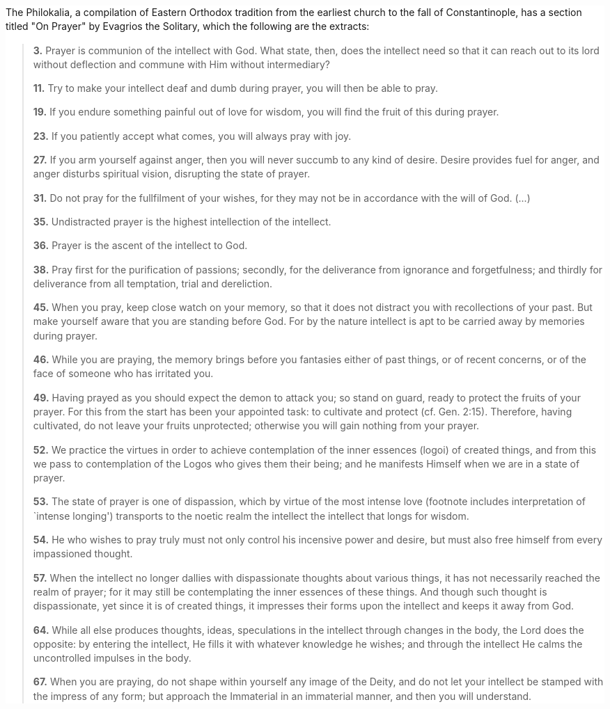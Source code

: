 The Philokalia, a compilation of Eastern Orthodox tradition from the earliest church to the fall of Constantinople, has a section titled "On Prayer" by Evagrios the Solitary, which the following are the extracts:

> **3.** Prayer is communion of the intellect with God. What state, then, does the intellect need so that it can reach out to its lord without deflection and commune with Him without intermediary?
> 
> **11.** Try to make your intellect deaf and dumb during prayer, you will then be able to pray.
> 
> **19.** If you endure something painful out of love for wisdom, you will find the fruit of this during prayer.
> 
> **23.** If you patiently accept what comes, you will always pray with joy.
> 
> **27.** If you arm yourself against anger, then you will never succumb to any kind of desire. Desire provides fuel for anger, and anger disturbs spiritual vision, disrupting the state of prayer.
> 
> **31.** Do not pray for the fullfilment of your wishes, for they may not be in accordance with the will of God. (...)
> 
> **35.** Undistracted prayer is the highest intellection of the intellect.
> 
> **36.** Prayer is the ascent of the intellect to God.
> 
> **38.** Pray first for the purification of passions; secondly, for the deliverance from ignorance and forgetfulness; and thirdly for deliverance from all temptation, trial and dereliction.
> 
> **45.** When you pray, keep close watch on your memory, so that it does not distract you with recollections of your past. But make yourself aware that you are standing before God. For by the nature intellect is apt to be carried away by memories during prayer.
> 
> **46.** While you are praying, the memory brings before you fantasies either of past things, or of recent concerns, or of the face of someone who has irritated you.
> 
> **49.** Having prayed as you should expect the demon to attack you; so stand on guard, ready to protect the fruits of your prayer. For this from the start has been your appointed task: to cultivate and protect (cf. Gen. 2:15). Therefore, having cultivated, do not leave your fruits unprotected; otherwise you will gain nothing from your prayer.
> 
> **52.** We practice the virtues in order to achieve contemplation of the inner essences (logoi) of created things, and from this we pass to contemplation of the Logos who gives them their being; and he manifests Himself when we are in a state of prayer.
> 
> **53.** The state of prayer is one of dispassion, which by virtue of the most intense love (footnote includes interpretation of \`intense longing') transports to the noetic realm the intellect the intellect that longs for wisdom.
> 
> **54.** He who wishes to pray truly must not only control his incensive power and desire, but must also free himself from every impassioned thought.
> 
> **57.** When the intellect no longer dallies with dispassionate thoughts about various things, it has not necessarily reached the realm of prayer; for it may still be contemplating the inner essences of these things. And though such thought is dispassionate, yet since it is of created things, it impresses their forms upon the intellect and keeps it away from God.
> 
> **64.** While all else produces thoughts, ideas, speculations in the intellect through changes in the body, the Lord does the opposite: by entering the intellect, He fills it with whatever knowledge he wishes; and through the intellect He calms the uncontrolled impulses in the body.
> 
> **67.** When you are praying, do not shape within yourself any image of the Deity, and do not let your intellect be stamped with the impress of any form; but approach the Immaterial in an immaterial manner, and then you will understand.
> 